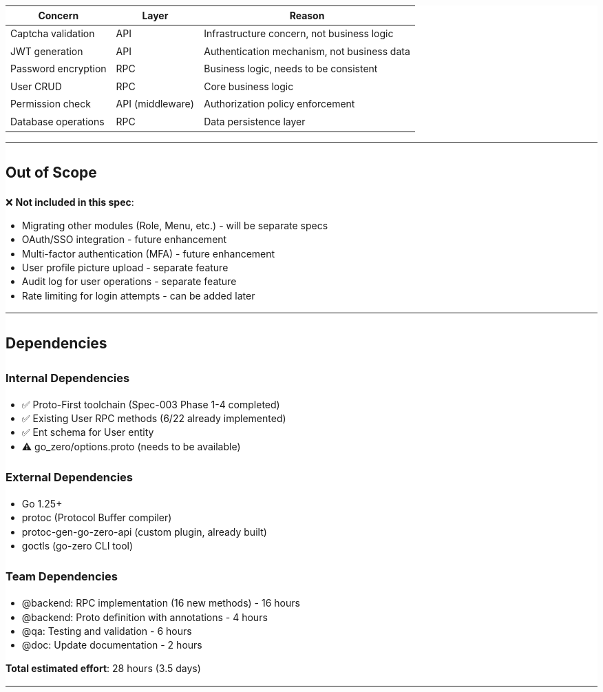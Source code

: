 | Concern | Layer | Reason |
|---------|-------|--------|
| Captcha validation | API | Infrastructure concern, not business logic |
| JWT generation | API | Authentication mechanism, not business data |
| Password encryption | RPC | Business logic, needs to be consistent |
| User CRUD | RPC | Core business logic |
| Permission check | API (middleware) | Authorization policy enforcement |
| Database operations | RPC | Data persistence layer |

---

## Out of Scope

❌ **Not included in this spec**:
- Migrating other modules (Role, Menu, etc.) - will be separate specs
- OAuth/SSO integration - future enhancement
- Multi-factor authentication (MFA) - future enhancement
- User profile picture upload - separate feature
- Audit log for user operations - separate feature
- Rate limiting for login attempts - can be added later

---

## Dependencies

### Internal Dependencies
- ✅ Proto-First toolchain (Spec-003 Phase 1-4 completed)
- ✅ Existing User RPC methods (6/22 already implemented)
- ✅ Ent schema for User entity
- ⚠️ go_zero/options.proto (needs to be available)

### External Dependencies
- Go 1.25+
- protoc (Protocol Buffer compiler)
- protoc-gen-go-zero-api (custom plugin, already built)
- goctls (go-zero CLI tool)

### Team Dependencies
- @backend: RPC implementation (16 new methods) - 16 hours
- @backend: Proto definition with annotations - 4 hours
- @qa: Testing and validation - 6 hours
- @doc: Update documentation - 2 hours

**Total estimated effort**: 28 hours (3.5 days)

---
